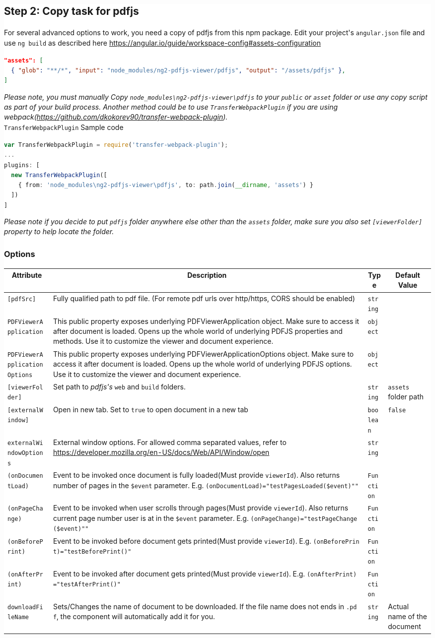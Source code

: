 ## Step 2: Copy task for pdfjs

For several advanced options to work, you need a copy of pdfjs from this npm package.
Edit your project's `angular.json` file and use `ng build` as described here https://angular.io/guide/workspace-config#assets-configuration

```json
"assets": [
  { "glob": "**/*", "input": "node_modules/ng2-pdfjs-viewer/pdfjs", "output": "/assets/pdfjs" },
]
```

_Please note, you must manually Copy `node_modules\ng2-pdfjs-viewer\pdfjs` to your `public` or `asset` folder or use any copy script as part of your build process. Another method could be to use `TransferWebpackPlugin` if you are using webpack(https://github.com/dkokorev90/transfer-webpack-plugin)._  
`TransferWebpackPlugin` Sample code

```typescript
var TransferWebpackPlugin = require('transfer-webpack-plugin');
...
plugins: [
  new TransferWebpackPlugin([
    { from: 'node_modules\ng2-pdfjs-viewer\pdfjs', to: path.join(__dirname, 'assets') }
  ])
]
```

_Please note if you decide to put `pdfjs` folder anywhere else other than the `assets` folder, make sure you also set `[viewerFolder]` property to help locate the folder._

### Options

| Attribute                     | Description                                                                                                                                                                                                                                        | Type         | Default Value                                            |
| ----------------------------- | -------------------------------------------------------------------------------------------------------------------------------------------------------------------------------------------------------------------------------------------------- | ------------ | -------------------------------------------------------- |
| `[pdfSrc]`                    | Fully qualified path to pdf file. (For remote pdf urls over http/https, CORS should be enabled)                                                                                                                                                    | `string`     |                                                          |
| `PDFViewerApplication`        | This public property exposes underlying PDFViewerApplication object. Make sure to access it after document is loaded. Opens up the whole world of underlying PDFJS properties and methods. Use it to customize the viewer and document experience. | `object`     |                                                          |
| `PDFViewerApplicationOptions` | This public property exposes underlying PDFViewerApplicationOptions object. Make sure to access it after document is loaded. Opens up the whole world of underlying PDFJS options. Use it to customize the viewer and document experience.         | `object`     |                                                          |
| `[viewerFolder]`              | Set path to _pdfjs's_ `web` and `build` folders.                                                                                                                                                                                                   | `string`     | `assets` folder path                                     |
| `[externalWindow]`            | Open in new tab. Set to `true` to open document in a new tab                                                                                                                                                                                       | `boolean`    | `false`                                                  |
| `externalWindowOptions`       | External window options. For allowed comma separated values, refer to https://developer.mozilla.org/en-US/docs/Web/API/Window/open                                                                                                                 | `string`     |                                                          |
| `(onDocumentLoad)`            | Event to be invoked once document is fully loaded(Must provide `viewerId`). Also returns number of pages in the `$event` parameter. E.g. `(onDocumentLoad)="testPagesLoaded($event)""`                                                             | `Function`   |                                                          |
| `(onPageChange)`              | Event to be invoked when user scrolls through pages(Must provide `viewerId`). Also returns current page number user is at in the `$event` parameter. E.g. `(onPageChange)="testPageChange($event)""`                                               | `Function`   |                                                          |
| `(onBeforePrint)`             | Event to be invoked before document gets printed(Must provide `viewerId`). E.g. `(onBeforePrint)="testBeforePrint()"`                                                                                                                              | `Function`   |                                                          |
| `(onAfterPrint)`              | Event to be invoked after document gets printed(Must provide `viewerId`). E.g. `(onAfterPrint)="testAfterPrint()"`                                                                                                                                 | `Function`   |                                                          |
| `downloadFileName`            | Sets/Changes the name of document to be downloaded. If the file name does not ends in `.pdf`, the component will automatically add it for you.                                                                                                     | `string`     | Actual name of the document                              |